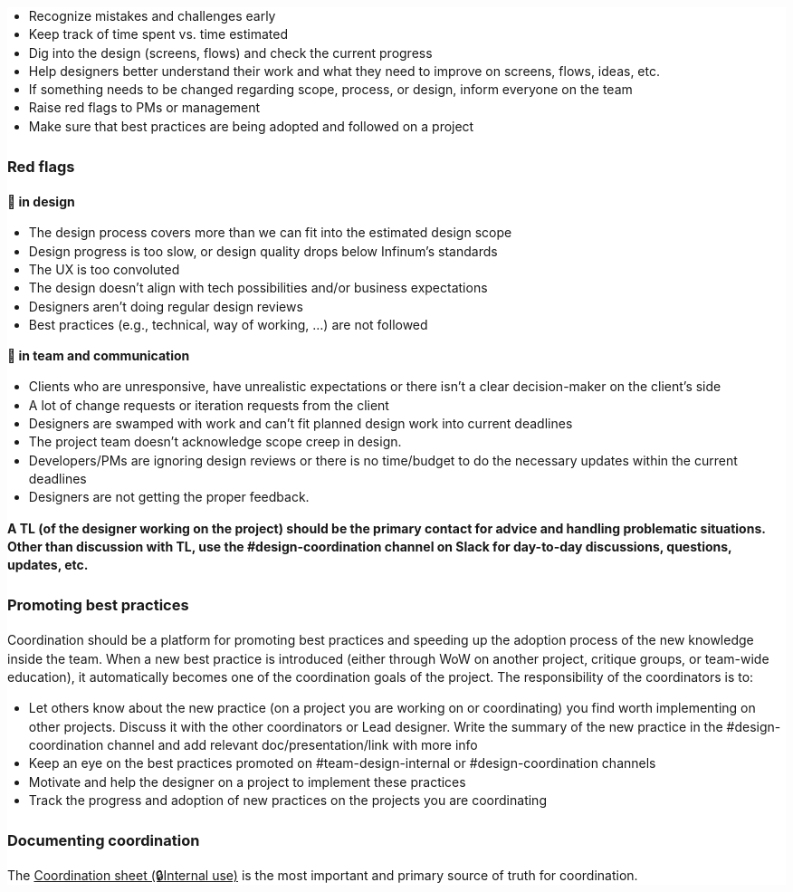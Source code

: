 - Recognize mistakes and challenges early
- Keep track of time spent vs. time estimated
- Dig into the design (screens, flows) and check the current progress
- Help designers better understand their work and what they need to improve on screens, flows, ideas, etc.
- If something needs to be changed regarding scope, process, or design, inform everyone on the team
- Raise red flags to PMs or management
- Make sure that best practices are being adopted and followed on a project

### Red flags

**🚩 in design**

- The design process covers more than we can fit into the estimated design scope
- Design progress is too slow, or design quality drops below Infinum’s standards
- The UX is too convoluted 
- The design doesn’t align with tech possibilities and/or business expectations
- Designers aren’t doing regular design reviews
- Best practices (e.g., technical, way of working, …) are not followed

**🚩 in team and communication**

- Clients who are unresponsive, have unrealistic expectations or there isn’t a clear decision-maker on the client’s side
- A lot of change requests or iteration requests from the client
- Designers are swamped with work and can’t fit planned design work into current deadlines
- The project team doesn’t acknowledge scope creep in design. 
- Developers/PMs are ignoring design reviews or there is no time/budget to do the necessary updates within the current deadlines
- Designers are not getting the proper feedback.

**A TL (of the designer working on the project) should be the primary contact for advice and handling problematic situations. Other than discussion with TL, use the #design-coordination channel on Slack for day-to-day discussions, questions, updates, etc.**

### Promoting best practices

Coordination should be a platform for promoting best practices and speeding up the adoption process of the new knowledge inside the team. When a new best practice is introduced (either through WoW on another project, critique groups, or team-wide education), it automatically becomes one of the coordination goals of the project. The responsibility of the coordinators is to:

- Let others know about the new practice (on a project you are working on or coordinating) you find worth implementing on other projects. Discuss it with the other coordinators or Lead designer. Write the summary of the new practice in the #design-coordination channel and add relevant doc/presentation/link with more info
- Keep an eye on the best practices promoted on #team-design-internal or #design-coordination channels
- Motivate and help the designer on a project to implement these practices
- Track the progress and adoption of new practices on the projects you are coordinating

### Documenting coordination

The [Coordination sheet (🔒Internal use)](https://docs.google.com/spreadsheets/d/1o6Ut_5wdcOqwIVX2PuRBkNZxLkgi5QnP8CkXxg3ORfg/edit#gid=913655236) is the most important and primary source of truth for coordination.
